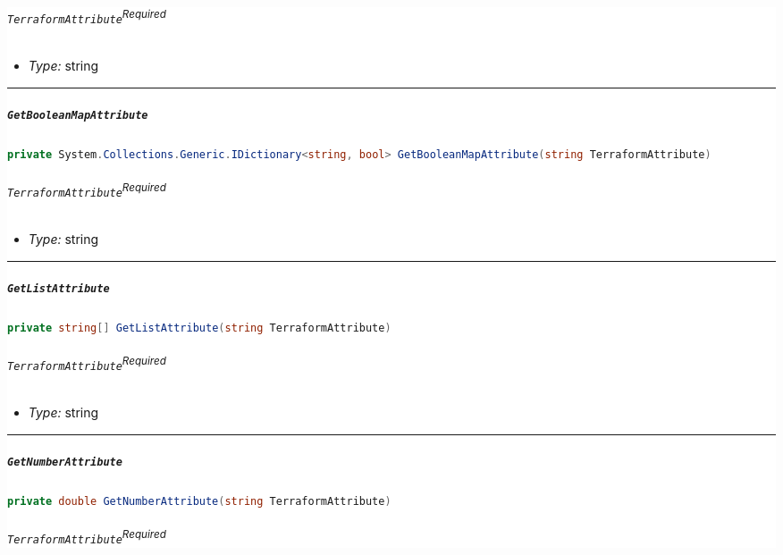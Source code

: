 ###### `TerraformAttribute`<sup>Required</sup> <a name="TerraformAttribute" id="rhizo-co-terraform-provider-oci.dataOciDatacatalogDataAssets.DataOciDatacatalogDataAssets.getBooleanAttribute.parameter.terraformAttribute"></a>

- *Type:* string

---

##### `GetBooleanMapAttribute` <a name="GetBooleanMapAttribute" id="rhizo-co-terraform-provider-oci.dataOciDatacatalogDataAssets.DataOciDatacatalogDataAssets.getBooleanMapAttribute"></a>

```csharp
private System.Collections.Generic.IDictionary<string, bool> GetBooleanMapAttribute(string TerraformAttribute)
```

###### `TerraformAttribute`<sup>Required</sup> <a name="TerraformAttribute" id="rhizo-co-terraform-provider-oci.dataOciDatacatalogDataAssets.DataOciDatacatalogDataAssets.getBooleanMapAttribute.parameter.terraformAttribute"></a>

- *Type:* string

---

##### `GetListAttribute` <a name="GetListAttribute" id="rhizo-co-terraform-provider-oci.dataOciDatacatalogDataAssets.DataOciDatacatalogDataAssets.getListAttribute"></a>

```csharp
private string[] GetListAttribute(string TerraformAttribute)
```

###### `TerraformAttribute`<sup>Required</sup> <a name="TerraformAttribute" id="rhizo-co-terraform-provider-oci.dataOciDatacatalogDataAssets.DataOciDatacatalogDataAssets.getListAttribute.parameter.terraformAttribute"></a>

- *Type:* string

---

##### `GetNumberAttribute` <a name="GetNumberAttribute" id="rhizo-co-terraform-provider-oci.dataOciDatacatalogDataAssets.DataOciDatacatalogDataAssets.getNumberAttribute"></a>

```csharp
private double GetNumberAttribute(string TerraformAttribute)
```

###### `TerraformAttribute`<sup>Required</sup> <a name="TerraformAttribute" id="rhizo-co-terraform-provider-oci.dataOciDatacatalogDataAssets.DataOciDatacatalogDataAssets.getNumberAttribute.parameter.terraformAttribute"></a>
